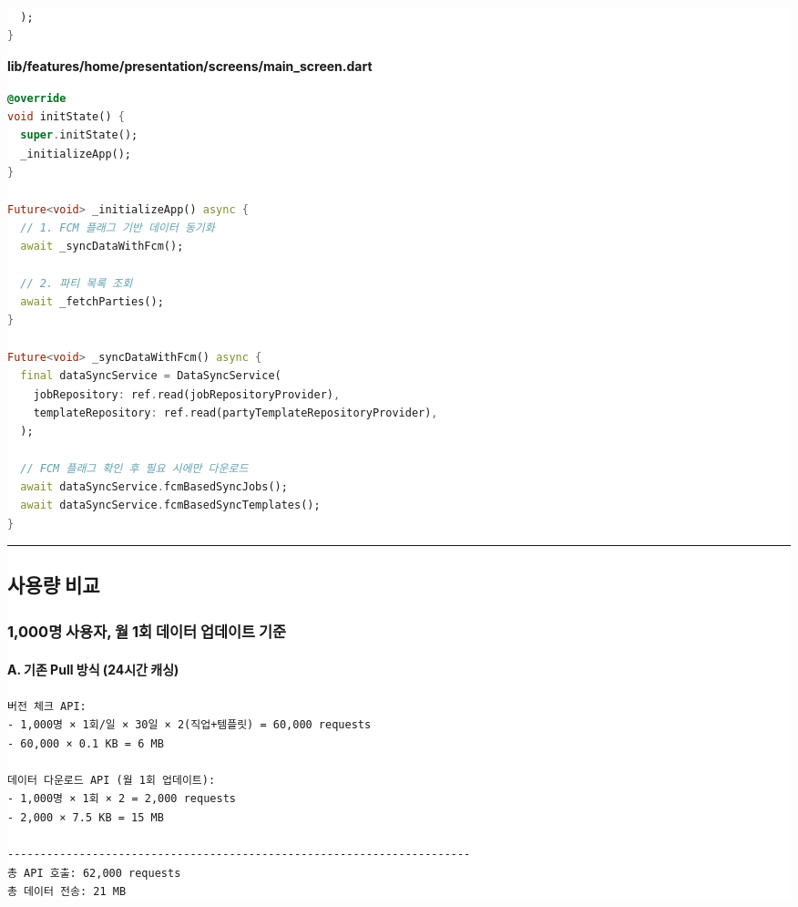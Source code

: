 ```dart
  );
}
```

**lib/features/home/presentation/screens/main_screen.dart**
```dart
@override
void initState() {
  super.initState();
  _initializeApp();
}

Future<void> _initializeApp() async {
  // 1. FCM 플래그 기반 데이터 동기화
  await _syncDataWithFcm();
  
  // 2. 파티 목록 조회
  await _fetchParties();
}

Future<void> _syncDataWithFcm() async {
  final dataSyncService = DataSyncService(
    jobRepository: ref.read(jobRepositoryProvider),
    templateRepository: ref.read(partyTemplateRepositoryProvider),
  );

  // FCM 플래그 확인 후 필요 시에만 다운로드
  await dataSyncService.fcmBasedSyncJobs();
  await dataSyncService.fcmBasedSyncTemplates();
}
```

---

## 사용량 비교

### 1,000명 사용자, 월 1회 데이터 업데이트 기준

#### A. 기존 Pull 방식 (24시간 캐싱)

```
버전 체크 API:
- 1,000명 × 1회/일 × 30일 × 2(직업+템플릿) = 60,000 requests
- 60,000 × 0.1 KB = 6 MB

데이터 다운로드 API (월 1회 업데이트):
- 1,000명 × 1회 × 2 = 2,000 requests
- 2,000 × 7.5 KB = 15 MB

-----------------------------------------------------------------------
총 API 호출: 62,000 requests
총 데이터 전송: 21 MB
```
